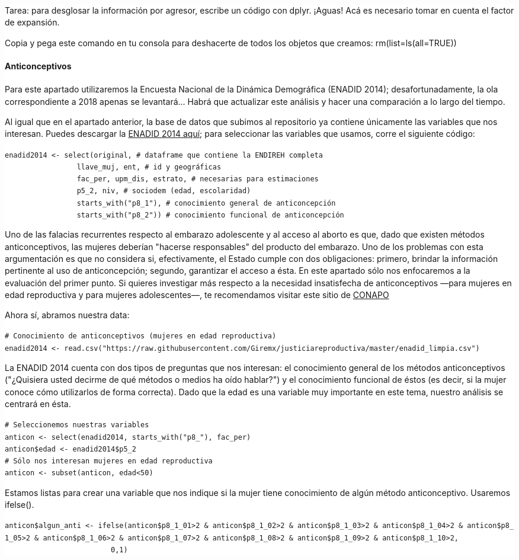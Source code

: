 Tarea: para desglosar la información por agresor, escribe un código con dplyr. ¡Aguas! Acá es necesario tomar en cuenta el factor de expansión.

Copia y pega este comando en tu consola para deshacerte de todos los objetos que creamos: rm(list=ls(all=TRUE))

#### Anticonceptivos
Para este apartado utilizaremos la Encuesta Nacional de la Dinámica Demográfica (ENADID 2014); desafortunadamente, la ola correspondiente a 2018 apenas se levantará... Habrá que actualizar este análisis y hacer una comparación a lo largo del tiempo.

Al igual que en el apartado anterior, la base de datos que subimos al repositorio ya contiene únicamente las variables que nos interesan. Puedes descargar la [ENADID 2014 aquí](http://www.beta.inegi.org.mx/contenidos/proyectos/enchogares/especiales/enadid/2014/datosabiertos/enadid_2014_csv.zip); para seleccionar las variables que usamos, corre el siguiente código:
```{r}
enadid2014 <- select(original, # dataframe que contiene la ENDIREH completa
                 llave_muj, ent, # id y geográficas
                 fac_per, upm_dis, estrato, # necesarias para estimaciones
                 p5_2, niv, # sociodem (edad, escolaridad)
                 starts_with("p8_1"), # conocimiento general de anticoncepción
                 starts_with("p8_2")) # conocimiento funcional de anticoncepción
```

Uno de las falacias recurrentes respecto al embarazo adolescente y al acceso al aborto es que, dado que existen métodos anticonceptivos, las mujeres deberían "hacerse responsables" del producto del embarazo. Uno de los problemas con esta argumentación es que no considera si, efectivamente, el Estado cumple con dos obligaciones: primero, brindar la información pertinente al uso de anticoncepción; segundo, garantizar el acceso a ésta. En este apartado sólo nos enfocaremos a la evaluación del primer punto. Si quieres investigar más respecto a la necesidad insatisfecha de anticonceptivos —para mujeres en edad reproductiva y para mujeres adolescentes—, te recomendamos visitar este sitio de [CONAPO](http://www.conapo.gob.mx/en/CONAPO/Necesidad_Insatisfecha_de_uso_de_metodos_anticonceptivos_2009_y_2014)

Ahora sí, abramos nuestra data:
```{r}
# Conocimiento de anticonceptivos (mujeres en edad reproductiva)
enadid2014 <- read.csv("https://raw.githubusercontent.com/Giremx/justiciareproductiva/master/enadid_limpia.csv")
```

La ENADID 2014 cuenta con dos tipos de preguntas que nos interesan: el conocimiento general de los métodos anticonceptivos ("¿Quisiera usted decirme de qué métodos o medios ha oído hablar?") y el conocimiento funcional de éstos (es decir, si la mujer conoce cómo utilizarlos de forma correcta). Dado que la edad es una variable muy importante en este tema, nuestro análisis se centrará en ésta.
```{r}
# Seleccionemos nuestras variables
anticon <- select(enadid2014, starts_with("p8_"), fac_per)
anticon$edad <- enadid2014$p5_2
# Sólo nos interesan mujeres en edad reproductiva
anticon <- subset(anticon, edad<50)
```

Estamos listas para crear una variable que nos indique si la mujer tiene conocimiento de algún método anticonceptivo. Usaremos ifelse().
```{r}
anticon$algun_anti <- ifelse(anticon$p8_1_01>2 & anticon$p8_1_02>2 & anticon$p8_1_03>2 & anticon$p8_1_04>2 & anticon$p8_1_05>2 & anticon$p8_1_06>2 & anticon$p8_1_07>2 & anticon$p8_1_08>2 & anticon$p8_1_09>2 & anticon$p8_1_10>2,
                         0,1)
```

